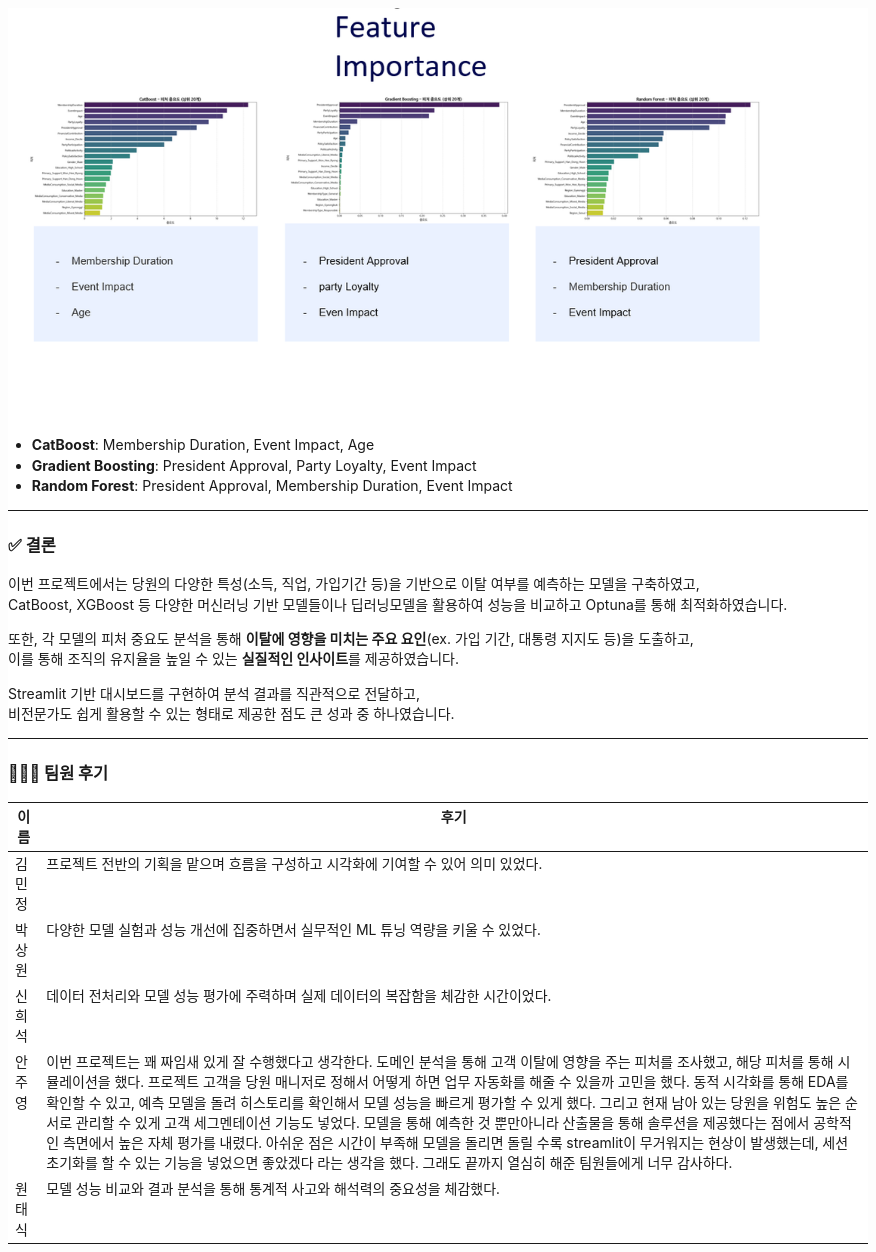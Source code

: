  <img src="images/모델별_중요변수.png" width="90%" />
</p>

- **CatBoost**: Membership Duration, Event Impact, Age  
- **Gradient Boosting**: President Approval, Party Loyalty, Event Impact  
- **Random Forest**: President Approval, Membership Duration, Event Impact

---

### ✅ 결론

이번 프로젝트에서는 당원의 다양한 특성(소득, 직업, 가입기간 등)을 기반으로 이탈 여부를 예측하는 모델을 구축하였고,  
CatBoost, XGBoost 등 다양한 머신러닝 기반 모델들이나 딥러닝모델을 활용하여 성능을 비교하고 Optuna를 통해 최적화하였습니다.  

또한, 각 모델의 피처 중요도 분석을 통해 **이탈에 영향을 미치는 주요 요인**(ex. 가입 기간, 대통령 지지도 등)을 도출하고,  
이를 통해 조직의 유지율을 높일 수 있는 **실질적인 인사이트**를 제공하였습니다.  

Streamlit 기반 대시보드를 구현하여 분석 결과를 직관적으로 전달하고,  
비전문가도 쉽게 활용할 수 있는 형태로 제공한 점도 큰 성과 중 하나였습니다.

---

### 🧑‍🤝‍🧑 팀원 후기

| 이름     | 후기                                                                 |
|----------|----------------------------------------------------------------------|
| 김민정   | 프로젝트 전반의 기획을 맡으며 흐름을 구성하고 시각화에 기여할 수 있어 의미 있었다. |
| 박상원   | 다양한 모델 실험과 성능 개선에 집중하면서 실무적인 ML 튜닝 역량을 키울 수 있었다. |
| 신희석   | 데이터 전처리와 모델 성능 평가에 주력하며 실제 데이터의 복잡함을 체감한 시간이었다. |
| 안주영   | 이번 프로젝트는 꽤 짜임새 있게 잘 수행했다고 생각한다. 도메인 분석을 통해 고객 이탈에 영향을 주는 피처를 조사했고, 해당 피처를 통해 시뮬레이션을 했다. 프로젝트 고객을 당원 매니저로 정해서 어떻게 하면 업무 자동화를 해줄 수 있을까 고민을 했다. 동적 시각화를 통해 EDA를 확인할 수 있고, 예측 모델을 돌려 히스토리를 확인해서 모델 성능을 빠르게 평가할 수 있게 했다. 그리고 현재 남아 있는 당원을 위험도 높은 순서로 관리할 수 있게 고객 세그멘테이션 기능도 넣었다. 모델을 통해 예측한 것 뿐만아니라 산출물을 통해 솔루션을 제공했다는 점에서 공학적인 측면에서 높은 자체 평가를 내렸다. 아쉬운 점은 시간이 부족해 모델을 돌리면 돌릴 수록 streamlit이 무거워지는 현상이 발생했는데, 세션 초기화를 할 수 있는 기능을 넣었으면 좋았겠다 라는 생각을 했다. 그래도 끝까지 열심히 해준 팀원들에게 너무 감사하다.|
| 원태식   | 모델 성능 비교와 결과 분석을 통해 통계적 사고와 해석력의 중요성을 체감했다. |
